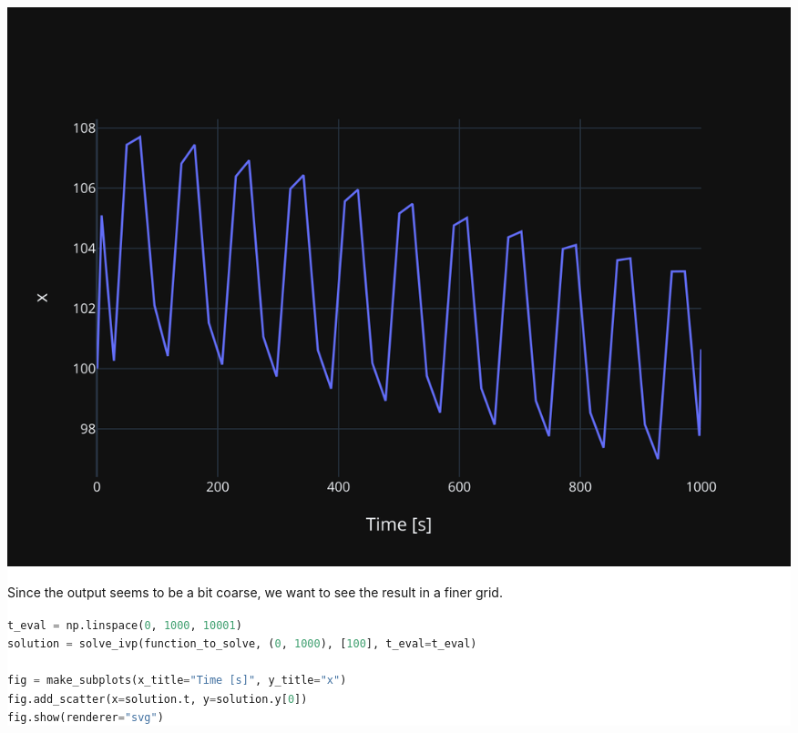 
    
![svg](../img/00_Numerical_Method_in_Python_66_0.svg)
    


Since the output seems to be a bit coarse, we want to see the result in a finer grid.


```python
t_eval = np.linspace(0, 1000, 10001)
solution = solve_ivp(function_to_solve, (0, 1000), [100], t_eval=t_eval)

fig = make_subplots(x_title="Time [s]", y_title="x")
fig.add_scatter(x=solution.t, y=solution.y[0])
fig.show(renderer="svg")
```


    